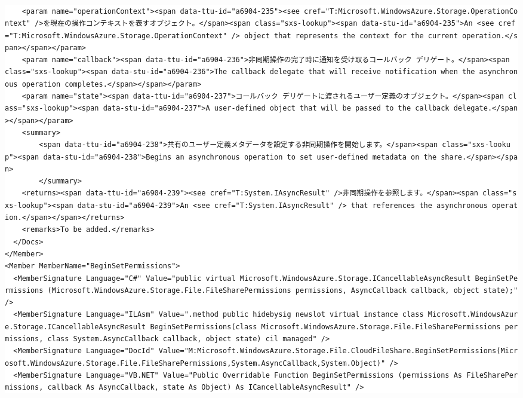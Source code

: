         <param name="operationContext"><span data-ttu-id="a6904-235"><see cref="T:Microsoft.WindowsAzure.Storage.OperationContext" />を現在の操作コンテキストを表すオブジェクト。</span><span class="sxs-lookup"><span data-stu-id="a6904-235">An <see cref="T:Microsoft.WindowsAzure.Storage.OperationContext" /> object that represents the context for the current operation.</span></span></param>
        <param name="callback"><span data-ttu-id="a6904-236">非同期操作の完了時に通知を受け取るコールバック デリゲート。</span><span class="sxs-lookup"><span data-stu-id="a6904-236">The callback delegate that will receive notification when the asynchronous operation completes.</span></span></param>
        <param name="state"><span data-ttu-id="a6904-237">コールバック デリゲートに渡されるユーザー定義のオブジェクト。</span><span class="sxs-lookup"><span data-stu-id="a6904-237">A user-defined object that will be passed to the callback delegate.</span></span></param>
        <summary>
            <span data-ttu-id="a6904-238">共有のユーザー定義メタデータを設定する非同期操作を開始します。</span><span class="sxs-lookup"><span data-stu-id="a6904-238">Begins an asynchronous operation to set user-defined metadata on the share.</span></span>
            </summary>
        <returns><span data-ttu-id="a6904-239"><see cref="T:System.IAsyncResult" />非同期操作を参照します。</span><span class="sxs-lookup"><span data-stu-id="a6904-239">An <see cref="T:System.IAsyncResult" /> that references the asynchronous operation.</span></span></returns>
        <remarks>To be added.</remarks>
      </Docs>
    </Member>
    <Member MemberName="BeginSetPermissions">
      <MemberSignature Language="C#" Value="public virtual Microsoft.WindowsAzure.Storage.ICancellableAsyncResult BeginSetPermissions (Microsoft.WindowsAzure.Storage.File.FileSharePermissions permissions, AsyncCallback callback, object state);" />
      <MemberSignature Language="ILAsm" Value=".method public hidebysig newslot virtual instance class Microsoft.WindowsAzure.Storage.ICancellableAsyncResult BeginSetPermissions(class Microsoft.WindowsAzure.Storage.File.FileSharePermissions permissions, class System.AsyncCallback callback, object state) cil managed" />
      <MemberSignature Language="DocId" Value="M:Microsoft.WindowsAzure.Storage.File.CloudFileShare.BeginSetPermissions(Microsoft.WindowsAzure.Storage.File.FileSharePermissions,System.AsyncCallback,System.Object)" />
      <MemberSignature Language="VB.NET" Value="Public Overridable Function BeginSetPermissions (permissions As FileSharePermissions, callback As AsyncCallback, state As Object) As ICancellableAsyncResult" />
